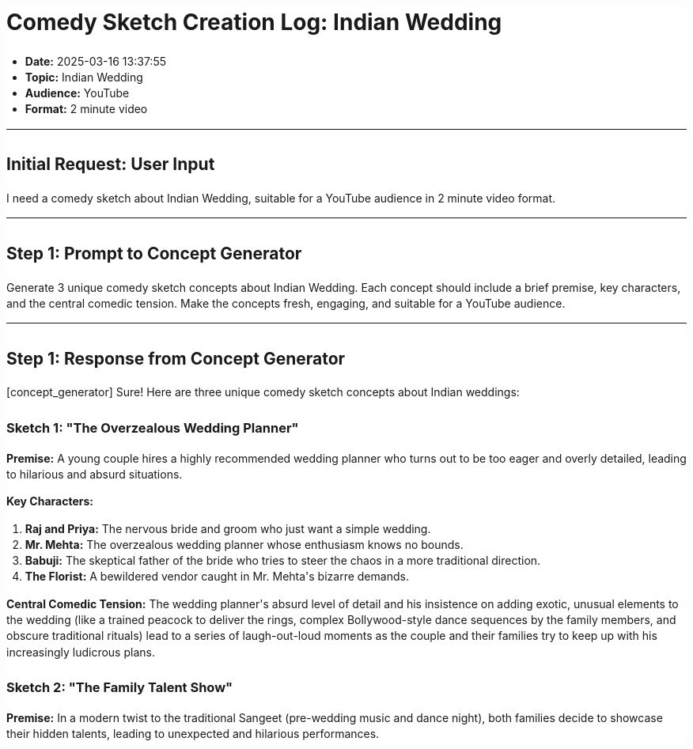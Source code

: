 # Comedy Sketch Creation Log: Indian Wedding

- **Date:** 2025-03-16 13:37:55
- **Topic:** Indian Wedding
- **Audience:** YouTube
- **Format:** 2 minute video

---

## Initial Request: User Input

I need a comedy sketch about Indian Wedding, suitable for a YouTube audience in 2 minute video format.

---

## Step 1: Prompt to Concept Generator

Generate 3 unique comedy sketch concepts about Indian Wedding. 
    Each concept should include a brief premise, key characters, and the central comedic tension. 
    Make the concepts fresh, engaging, and suitable for a YouTube audience.

---

## Step 1: Response from Concept Generator

[concept_generator] Sure! Here are three unique comedy sketch concepts about Indian weddings:

### Sketch 1: "The Overzealous Wedding Planner"

**Premise:**
A young couple hires a highly recommended wedding planner who turns out to be too eager and overly detailed, leading to hilarious and absurd situations.

**Key Characters:**
1. **Raj and Priya:** The nervous bride and groom who just want a simple wedding.
2. **Mr. Mehta:** The overzealous wedding planner whose enthusiasm knows no bounds.
3. **Babuji:** The skeptical father of the bride who tries to steer the chaos in a more traditional direction.
4. **The Florist:** A bewildered vendor caught in Mr. Mehta's bizarre demands.

**Central Comedic Tension:**
The wedding planner's absurd level of detail and his insistence on adding exotic, unusual elements to the wedding (like a trained peacock to deliver the rings, complex Bollywood-style dance sequences by the family members, and obscure traditional rituals) lead to a series of laugh-out-loud moments as the couple and their families try to keep up with his increasingly ludicrous plans.

### Sketch 2: "The Family Talent Show"

**Premise:**
In a modern twist to the traditional Sangeet (pre-wedding music and dance night), both families decide to showcase their hidden talents, leading to unexpected and hilarious performances.
